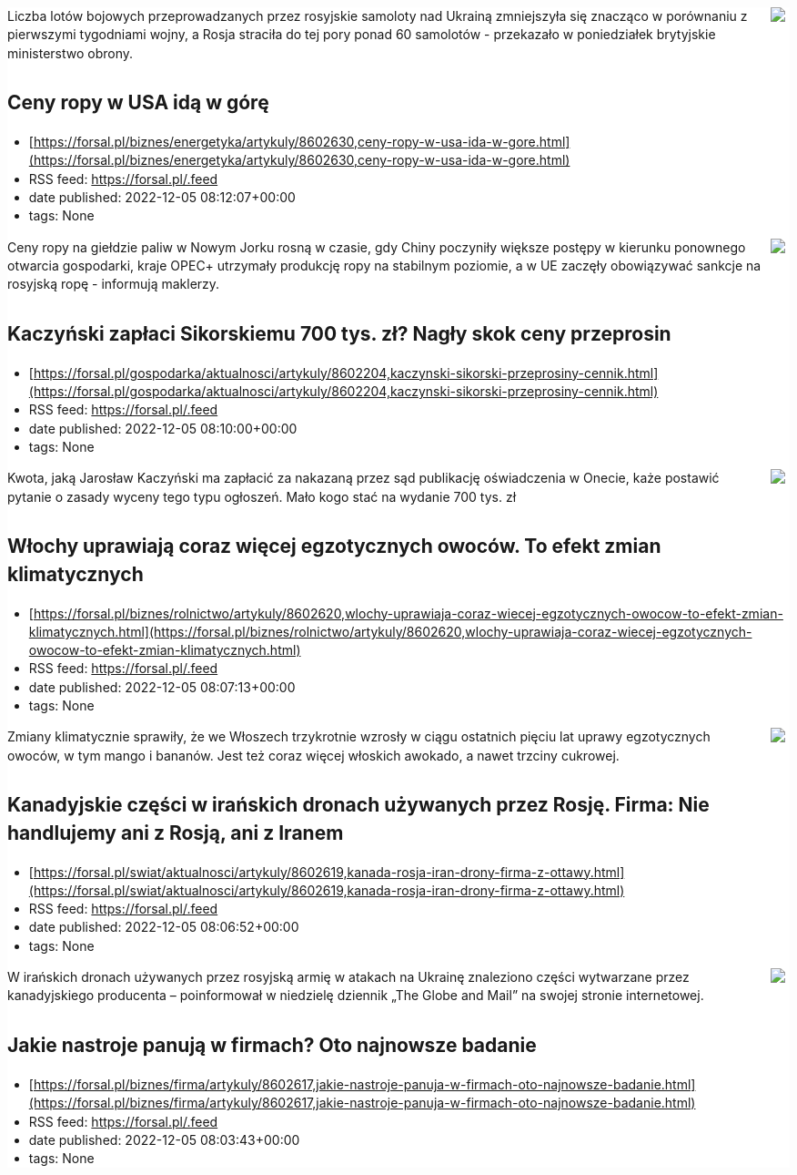 <img align="right" hspace="5" src="https://ocdn.eu/pulscms-transforms/1/oxSktkuTURBXy80OWQ3YzY0OS1kMjVkLTQ2OWUtODAxOS0zZmZjNDg2MmMyYTcuanBlZ5GTBc0BHcyg" />Liczba lotów bojowych przeprowadzanych przez rosyjskie samoloty nad Ukrainą zmniejszyła się znacząco w porównaniu z pierwszymi tygodniami wojny, a Rosja straciła do tej pory ponad 60 samolotów - przekazało w poniedziałek brytyjskie ministerstwo obrony.

## Ceny ropy w USA idą w górę
 - [https://forsal.pl/biznes/energetyka/artykuly/8602630,ceny-ropy-w-usa-ida-w-gore.html](https://forsal.pl/biznes/energetyka/artykuly/8602630,ceny-ropy-w-usa-ida-w-gore.html)
 - RSS feed: https://forsal.pl/.feed
 - date published: 2022-12-05 08:12:07+00:00
 - tags: None

<img align="right" hspace="5" src="https://ocdn.eu/pulscms-transforms/1/pfKktkuTURBXy82ZjY1OTZiNy1lNWEyLTRlYTEtOTI2MS02NzQ3MTMzODcxYTIuanBlZ5GTBc0BHcyg" />Ceny ropy na giełdzie paliw w Nowym Jorku rosną w czasie, gdy Chiny poczyniły większe postępy w kierunku ponownego otwarcia gospodarki, kraje OPEC+ utrzymały produkcję ropy na stabilnym poziomie, a w UE zaczęły obowiązywać sankcje na rosyjską ropę - informują maklerzy.

## Kaczyński zapłaci Sikorskiemu 700 tys. zł? Nagły skok ceny przeprosin
 - [https://forsal.pl/gospodarka/aktualnosci/artykuly/8602204,kaczynski-sikorski-przeprosiny-cennik.html](https://forsal.pl/gospodarka/aktualnosci/artykuly/8602204,kaczynski-sikorski-przeprosiny-cennik.html)
 - RSS feed: https://forsal.pl/.feed
 - date published: 2022-12-05 08:10:00+00:00
 - tags: None

<img align="right" hspace="5" src="https://ocdn.eu/pulscms-transforms/1/VX7ktkuTURBXy84ZGQ3NWYyMi0xMzk2LTQzMzctYTU2ZS05MGExYmJiYzY3ZTIuanBlZ5GTBc0BHcyg" />Kwota, jaką Jarosław Kaczyński ma zapłacić za nakazaną przez sąd publikację oświadczenia w Onecie, każe postawić pytanie o zasady wyceny tego typu ogłoszeń. Mało kogo stać na wydanie 700 tys. zł

## Włochy uprawiają coraz więcej egzotycznych owoców. To efekt zmian klimatycznych
 - [https://forsal.pl/biznes/rolnictwo/artykuly/8602620,wlochy-uprawiaja-coraz-wiecej-egzotycznych-owocow-to-efekt-zmian-klimatycznych.html](https://forsal.pl/biznes/rolnictwo/artykuly/8602620,wlochy-uprawiaja-coraz-wiecej-egzotycznych-owocow-to-efekt-zmian-klimatycznych.html)
 - RSS feed: https://forsal.pl/.feed
 - date published: 2022-12-05 08:07:13+00:00
 - tags: None

<img align="right" hspace="5" src="https://ocdn.eu/pulscms-transforms/1/gE6ktkuTURBXy8xNjdiMjU4Zi1iN2E5LTQ0OTEtODk3Yy05NDEwYzNlNGM5MzIuanBlZ5GTBc0BHcyg" />Zmiany klimatycznie sprawiły, że we Włoszech trzykrotnie wzrosły w ciągu ostatnich pięciu lat uprawy egzotycznych owoców, w tym mango i bananów. Jest też coraz więcej włoskich awokado, a nawet trzciny cukrowej.

## Kanadyjskie części w irańskich dronach używanych przez Rosję. Firma: Nie handlujemy ani z Rosją, ani z Iranem
 - [https://forsal.pl/swiat/aktualnosci/artykuly/8602619,kanada-rosja-iran-drony-firma-z-ottawy.html](https://forsal.pl/swiat/aktualnosci/artykuly/8602619,kanada-rosja-iran-drony-firma-z-ottawy.html)
 - RSS feed: https://forsal.pl/.feed
 - date published: 2022-12-05 08:06:52+00:00
 - tags: None

<img align="right" hspace="5" src="https://ocdn.eu/pulscms-transforms/1/PdnktkuTURBXy82NTgwZjI3YS04OTViLTQ1NDYtYjZjOC04Y2QwMGJiZWVmZTUuanBlZ5GTBc0BHcyg" />W irańskich dronach używanych przez rosyjską armię w atakach na Ukrainę znaleziono części wytwarzane przez kanadyjskiego producenta – poinformował w niedzielę dziennik „The Globe and Mail” na swojej stronie internetowej.

## Jakie nastroje panują w firmach? Oto najnowsze badanie
 - [https://forsal.pl/biznes/firma/artykuly/8602617,jakie-nastroje-panuja-w-firmach-oto-najnowsze-badanie.html](https://forsal.pl/biznes/firma/artykuly/8602617,jakie-nastroje-panuja-w-firmach-oto-najnowsze-badanie.html)
 - RSS feed: https://forsal.pl/.feed
 - date published: 2022-12-05 08:03:43+00:00
 - tags: None
